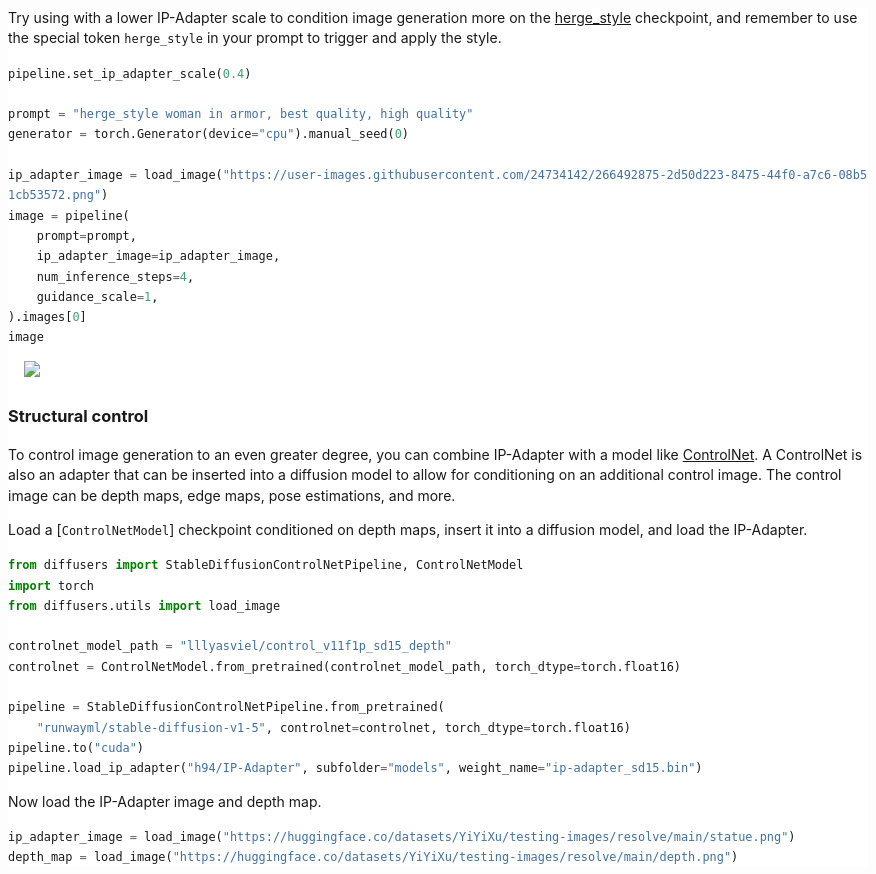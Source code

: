 Try using with a lower IP-Adapter scale to condition image generation more on the [herge_style](https://huggingface.co/sd-dreambooth-library/herge-style) checkpoint, and remember to use the special token `herge_style` in your prompt to trigger and apply the style.

```py
pipeline.set_ip_adapter_scale(0.4)

prompt = "herge_style woman in armor, best quality, high quality"
generator = torch.Generator(device="cpu").manual_seed(0)

ip_adapter_image = load_image("https://user-images.githubusercontent.com/24734142/266492875-2d50d223-8475-44f0-a7c6-08b51cb53572.png")
image = pipeline(
    prompt=prompt,
    ip_adapter_image=ip_adapter_image,
    num_inference_steps=4,
    guidance_scale=1,
).images[0]
image
```

<div class="flex justify-center">
    <img src="https://huggingface.co/datasets/huggingface/documentation-images/resolve/main/diffusers/ip_adapter_herge.png" />
</div>

### Structural control

To control image generation to an even greater degree, you can combine IP-Adapter with a model like [ControlNet](../using-diffusers/controlnet). A ControlNet is also an adapter that can be inserted into a diffusion model to allow for conditioning on an additional control image. The control image can be depth maps, edge maps, pose estimations, and more.

Load a [`ControlNetModel`] checkpoint conditioned on depth maps, insert it into a diffusion model, and load the IP-Adapter.

```py
from diffusers import StableDiffusionControlNetPipeline, ControlNetModel
import torch
from diffusers.utils import load_image

controlnet_model_path = "lllyasviel/control_v11f1p_sd15_depth"
controlnet = ControlNetModel.from_pretrained(controlnet_model_path, torch_dtype=torch.float16)

pipeline = StableDiffusionControlNetPipeline.from_pretrained(
    "runwayml/stable-diffusion-v1-5", controlnet=controlnet, torch_dtype=torch.float16)
pipeline.to("cuda")
pipeline.load_ip_adapter("h94/IP-Adapter", subfolder="models", weight_name="ip-adapter_sd15.bin")
```

Now load the IP-Adapter image and depth map.

```py
ip_adapter_image = load_image("https://huggingface.co/datasets/YiYiXu/testing-images/resolve/main/statue.png")
depth_map = load_image("https://huggingface.co/datasets/YiYiXu/testing-images/resolve/main/depth.png")
```
